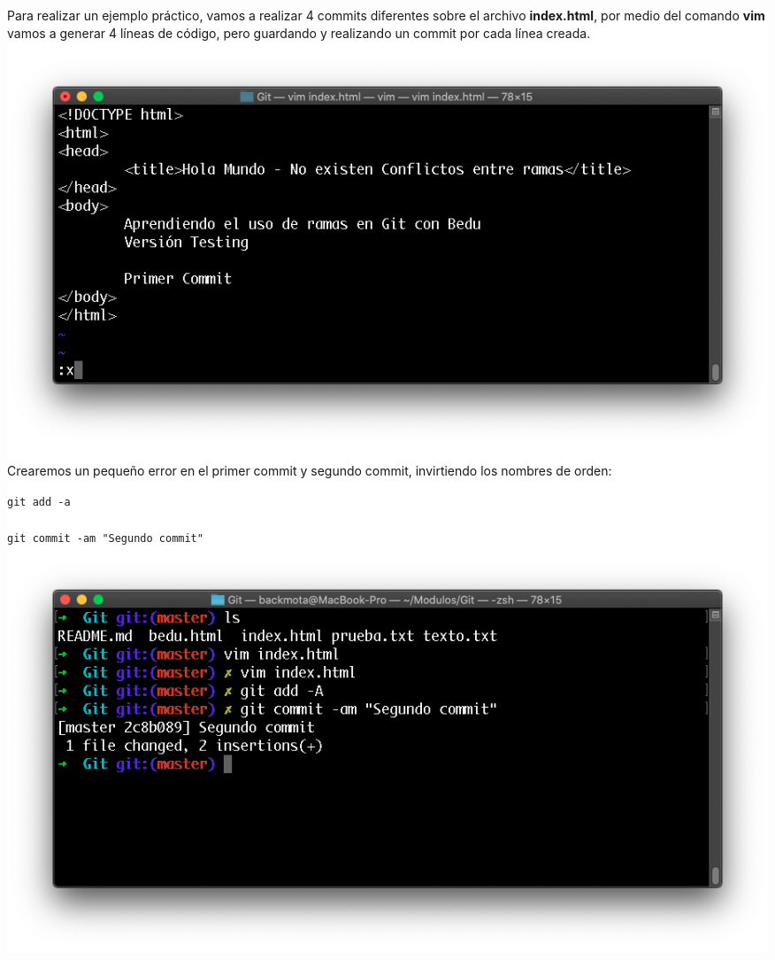 Para realizar un ejemplo práctico, vamos a realizar 4 commits diferentes sobre el archivo **index.html**, por medio del comando **vim** vamos a generar 4 líneas de código, pero guardando y realizando un commit por cada línea creada.

![](images/image45.png)

Crearemos un pequeño error en el primer commit y segundo commit, invirtiendo los nombres de orden:

```
git add -a

git commit -am "Segundo commit"
```

![](images/image20.png)
